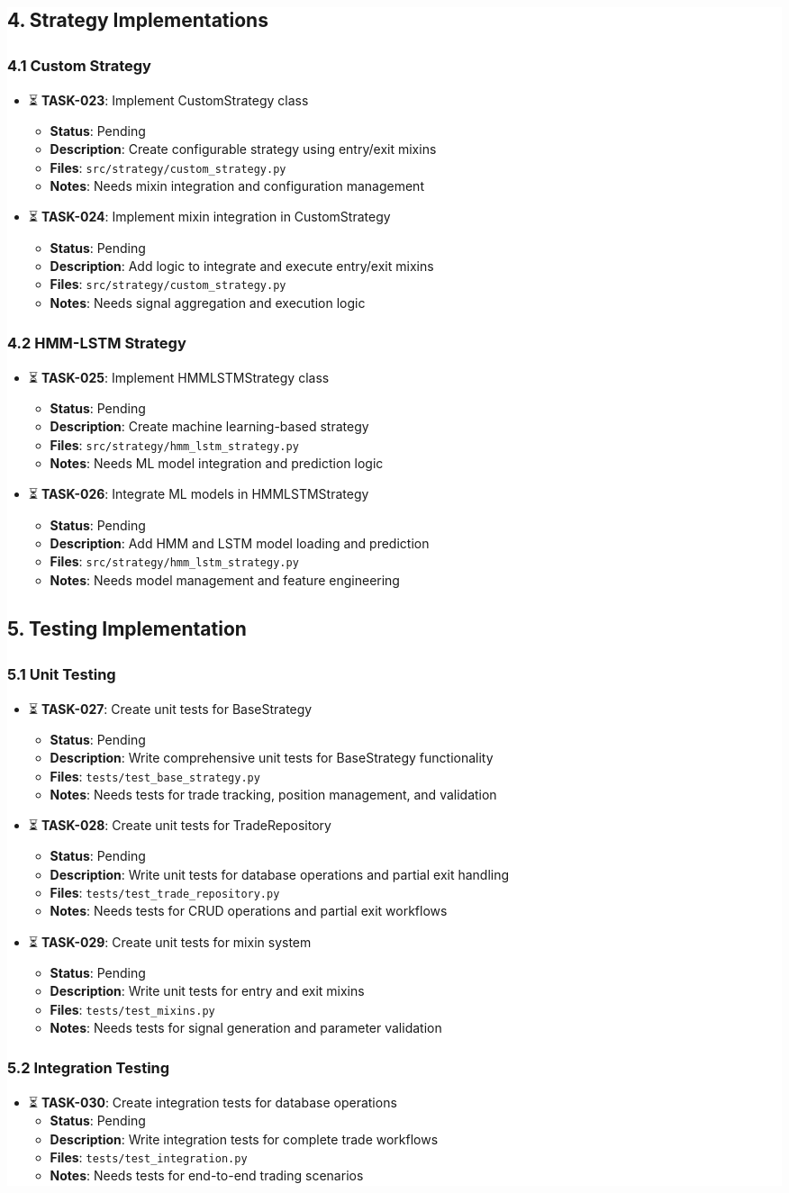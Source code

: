 ## 4. Strategy Implementations

### 4.1 Custom Strategy
- ⏳ **TASK-023**: Implement CustomStrategy class
  - **Status**: Pending
  - **Description**: Create configurable strategy using entry/exit mixins
  - **Files**: `src/strategy/custom_strategy.py`
  - **Notes**: Needs mixin integration and configuration management

- ⏳ **TASK-024**: Implement mixin integration in CustomStrategy
  - **Status**: Pending
  - **Description**: Add logic to integrate and execute entry/exit mixins
  - **Files**: `src/strategy/custom_strategy.py`
  - **Notes**: Needs signal aggregation and execution logic

### 4.2 HMM-LSTM Strategy
- ⏳ **TASK-025**: Implement HMMLSTMStrategy class
  - **Status**: Pending
  - **Description**: Create machine learning-based strategy
  - **Files**: `src/strategy/hmm_lstm_strategy.py`
  - **Notes**: Needs ML model integration and prediction logic

- ⏳ **TASK-026**: Integrate ML models in HMMLSTMStrategy
  - **Status**: Pending
  - **Description**: Add HMM and LSTM model loading and prediction
  - **Files**: `src/strategy/hmm_lstm_strategy.py`
  - **Notes**: Needs model management and feature engineering

## 5. Testing Implementation

### 5.1 Unit Testing
- ⏳ **TASK-027**: Create unit tests for BaseStrategy
  - **Status**: Pending
  - **Description**: Write comprehensive unit tests for BaseStrategy functionality
  - **Files**: `tests/test_base_strategy.py`
  - **Notes**: Needs tests for trade tracking, position management, and validation

- ⏳ **TASK-028**: Create unit tests for TradeRepository
  - **Status**: Pending
  - **Description**: Write unit tests for database operations and partial exit handling
  - **Files**: `tests/test_trade_repository.py`
  - **Notes**: Needs tests for CRUD operations and partial exit workflows

- ⏳ **TASK-029**: Create unit tests for mixin system
  - **Status**: Pending
  - **Description**: Write unit tests for entry and exit mixins
  - **Files**: `tests/test_mixins.py`
  - **Notes**: Needs tests for signal generation and parameter validation

### 5.2 Integration Testing
- ⏳ **TASK-030**: Create integration tests for database operations
  - **Status**: Pending
  - **Description**: Write integration tests for complete trade workflows
  - **Files**: `tests/test_integration.py`
  - **Notes**: Needs tests for end-to-end trading scenarios
